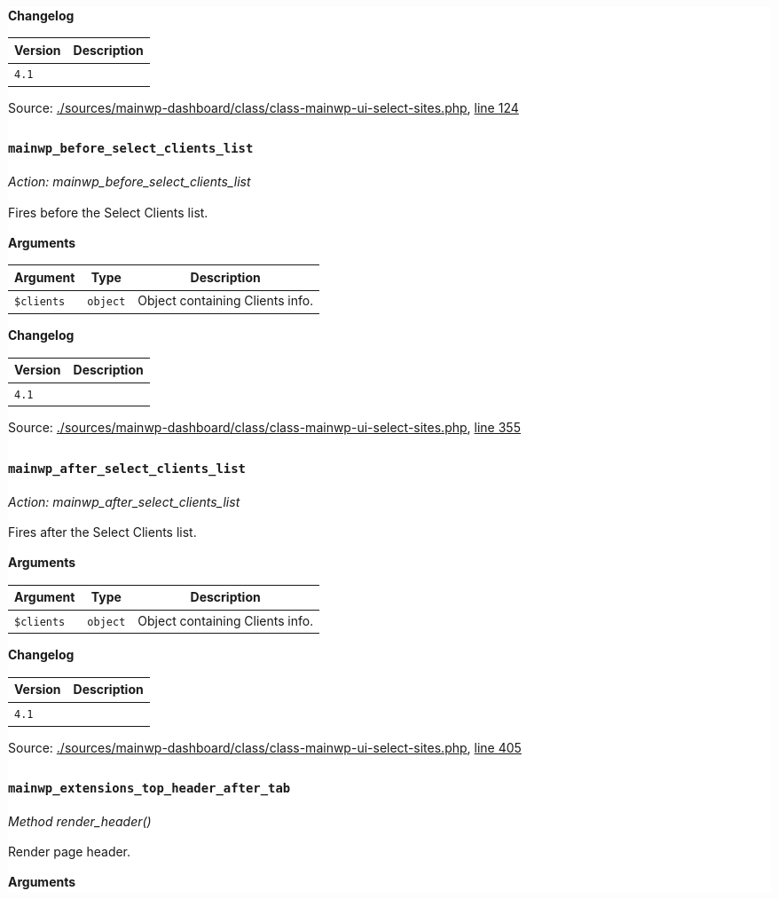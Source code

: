 **Changelog**

Version | Description
------- | -----------
`4.1` | 

Source: [./sources/mainwp-dashboard/class/class-mainwp-ui-select-sites.php](class/class-mainwp-ui-select-sites.php), [line 124](class/class-mainwp-ui-select-sites.php#L124-L131)

### `mainwp_before_select_clients_list`

*Action: mainwp_before_select_clients_list*

Fires before the Select Clients list.

**Arguments**

Argument | Type | Description
-------- | ---- | -----------
`$clients` | `object` | Object containing Clients info.

**Changelog**

Version | Description
------- | -----------
`4.1` | 

Source: [./sources/mainwp-dashboard/class/class-mainwp-ui-select-sites.php](class/class-mainwp-ui-select-sites.php), [line 355](class/class-mainwp-ui-select-sites.php#L355-L364)

### `mainwp_after_select_clients_list`

*Action: mainwp_after_select_clients_list*

Fires after the Select Clients list.

**Arguments**

Argument | Type | Description
-------- | ---- | -----------
`$clients` | `object` | Object containing Clients info.

**Changelog**

Version | Description
------- | -----------
`4.1` | 

Source: [./sources/mainwp-dashboard/class/class-mainwp-ui-select-sites.php](class/class-mainwp-ui-select-sites.php), [line 405](class/class-mainwp-ui-select-sites.php#L405-L414)

### `mainwp_extensions_top_header_after_tab`

*Method render_header()*

Render page header.

**Arguments**

